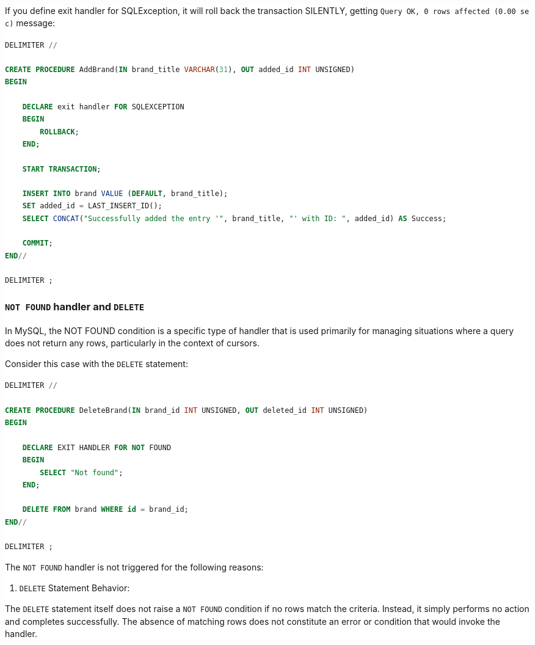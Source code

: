 If you define exit handler for SQLException, it will roll back the transaction SILENTLY, getting `Query OK, 0 rows affected (0.00 sec)` message:

```sql
DELIMITER //

CREATE PROCEDURE AddBrand(IN brand_title VARCHAR(31), OUT added_id INT UNSIGNED)
BEGIN

    DECLARE exit handler FOR SQLEXCEPTION
    BEGIN
        ROLLBACK;
    END;

    START TRANSACTION;

    INSERT INTO brand VALUE (DEFAULT, brand_title);
    SET added_id = LAST_INSERT_ID();
    SELECT CONCAT("Successfully added the entry '", brand_title, "' with ID: ", added_id) AS Success;

    COMMIT;
END//

DELIMITER ;
```

### `NOT FOUND` handler and `DELETE`
In MySQL, the NOT FOUND condition is a specific type of handler that is used primarily for managing situations where a query does not return any rows, particularly in the context of cursors. 

Consider this case with the `DELETE` statement:
```sql
DELIMITER //

CREATE PROCEDURE DeleteBrand(IN brand_id INT UNSIGNED, OUT deleted_id INT UNSIGNED)
BEGIN

    DECLARE EXIT HANDLER FOR NOT FOUND
    BEGIN
        SELECT "Not found";
    END;

    DELETE FROM brand WHERE id = brand_id;
END//

DELIMITER ;
```

The `NOT FOUND` handler is not triggered for the following reasons:
1. `DELETE` Statement Behavior:

  The `DELETE` statement itself does not raise a `NOT FOUND` condition if no rows match the criteria. Instead, it simply performs no action and completes successfully. The absence of matching rows does not constitute an error or condition that would invoke the handler.
